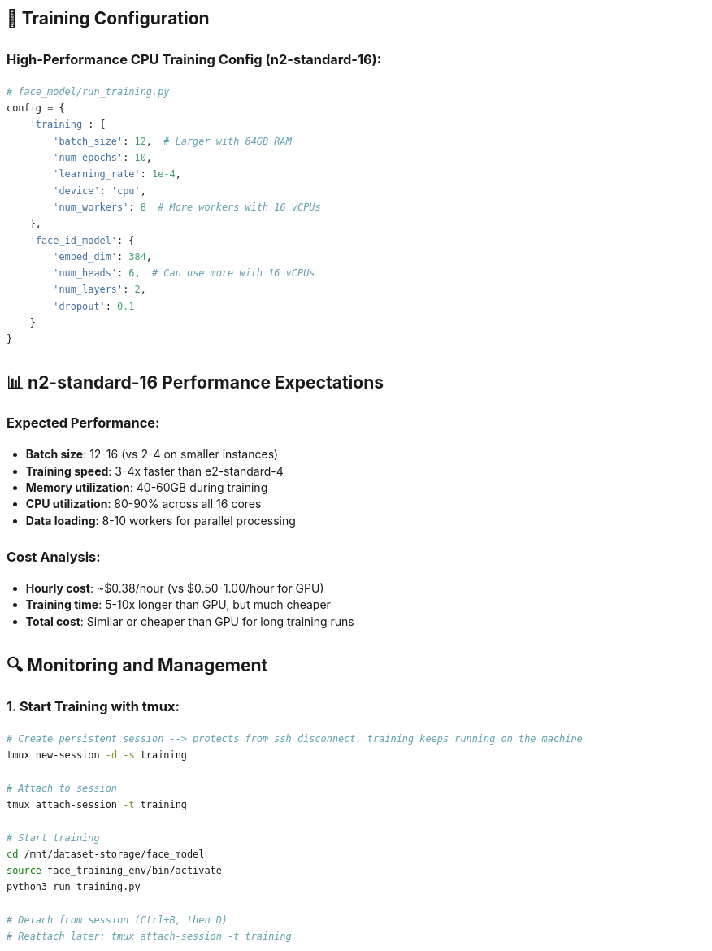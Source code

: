 
## 🎯 Training Configuration

### **High-Performance CPU Training Config (n2-standard-16):**
```python
# face_model/run_training.py
config = {
    'training': {
        'batch_size': 12,  # Larger with 64GB RAM
        'num_epochs': 10,
        'learning_rate': 1e-4,
        'device': 'cpu',
        'num_workers': 8  # More workers with 16 vCPUs
    },
    'face_id_model': {
        'embed_dim': 384,
        'num_heads': 6,  # Can use more with 16 vCPUs
        'num_layers': 2,
        'dropout': 0.1
    }
}
```

## 📊 n2-standard-16 Performance Expectations

### **Expected Performance:**
- **Batch size**: 12-16 (vs 2-4 on smaller instances)
- **Training speed**: 3-4x faster than e2-standard-4
- **Memory utilization**: 40-60GB during training
- **CPU utilization**: 80-90% across all 16 cores
- **Data loading**: 8-10 workers for parallel processing

### **Cost Analysis:**
- **Hourly cost**: ~$0.38/hour (vs $0.50-1.00/hour for GPU)
- **Training time**: 5-10x longer than GPU, but much cheaper
- **Total cost**: Similar or cheaper than GPU for long training runs

## 🔍 Monitoring and Management

### **1. Start Training with tmux:**
```bash
# Create persistent session --> protects from ssh disconnect. training keeps running on the machine
tmux new-session -d -s training

# Attach to session
tmux attach-session -t training

# Start training
cd /mnt/dataset-storage/face_model
source face_training_env/bin/activate
python3 run_training.py

# Detach from session (Ctrl+B, then D)
# Reattach later: tmux attach-session -t training
```
